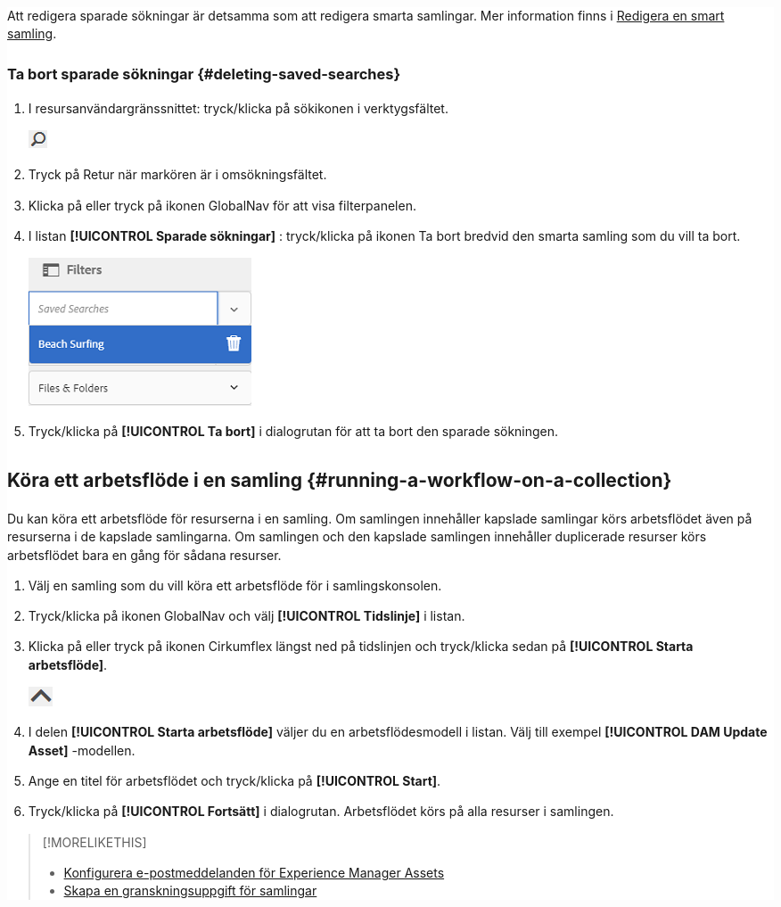 Att redigera sparade sökningar är detsamma som att redigera smarta samlingar. Mer information finns i [Redigera en smart samling](/help/assets/managing-collections-touch-ui.md#editing-a-smart-collection).

### Ta bort sparade sökningar {#deleting-saved-searches}

1. I resursanvändargränssnittet: tryck/klicka på sökikonen i verktygsfältet.

   ![chlimage_1-118](assets/chlimage_1-118.png)

1. Tryck på Retur när markören är i omsökningsfältet.

1. Klicka på eller tryck på ikonen GlobalNav för att visa filterpanelen.

1. I listan **[!UICONTROL Sparade sökningar]** : tryck/klicka på ikonen Ta bort bredvid den smarta samling som du vill ta bort.

   ![select_smart_collection-1](assets/select_smart_collection-1.png)

1. Tryck/klicka på **[!UICONTROL Ta bort]** i dialogrutan för att ta bort den sparade sökningen.

## Köra ett arbetsflöde i en samling {#running-a-workflow-on-a-collection}

Du kan köra ett arbetsflöde för resurserna i en samling. Om samlingen innehåller kapslade samlingar körs arbetsflödet även på resurserna i de kapslade samlingarna. Om samlingen och den kapslade samlingen innehåller duplicerade resurser körs arbetsflödet bara en gång för sådana resurser.

1. Välj en samling som du vill köra ett arbetsflöde för i samlingskonsolen.
1. Tryck/klicka på ikonen GlobalNav och välj **[!UICONTROL Tidslinje]** i listan.
1. Klicka på eller tryck på ikonen Cirkumflex längst ned på tidslinjen och tryck/klicka sedan på **[!UICONTROL Starta arbetsflöde]**.

   ![chlimage_1-119](assets/chlimage_1-119.png)

1. I delen **[!UICONTROL Starta arbetsflöde]** väljer du en arbetsflödesmodell i listan. Välj till exempel **[!UICONTROL DAM Update Asset]** -modellen.
1. Ange en titel för arbetsflödet och tryck/klicka på **[!UICONTROL Start]**.
1. Tryck/klicka på **[!UICONTROL Fortsätt]** i dialogrutan. Arbetsflödet körs på alla resurser i samlingen.

>[!MORELIKETHIS]
>
>* [Konfigurera e-postmeddelanden för Experience Manager Assets](/help/sites-administering/notification.md#assetsconfig)
>* [Skapa en granskningsuppgift för samlingar](bulk-approval.md)


